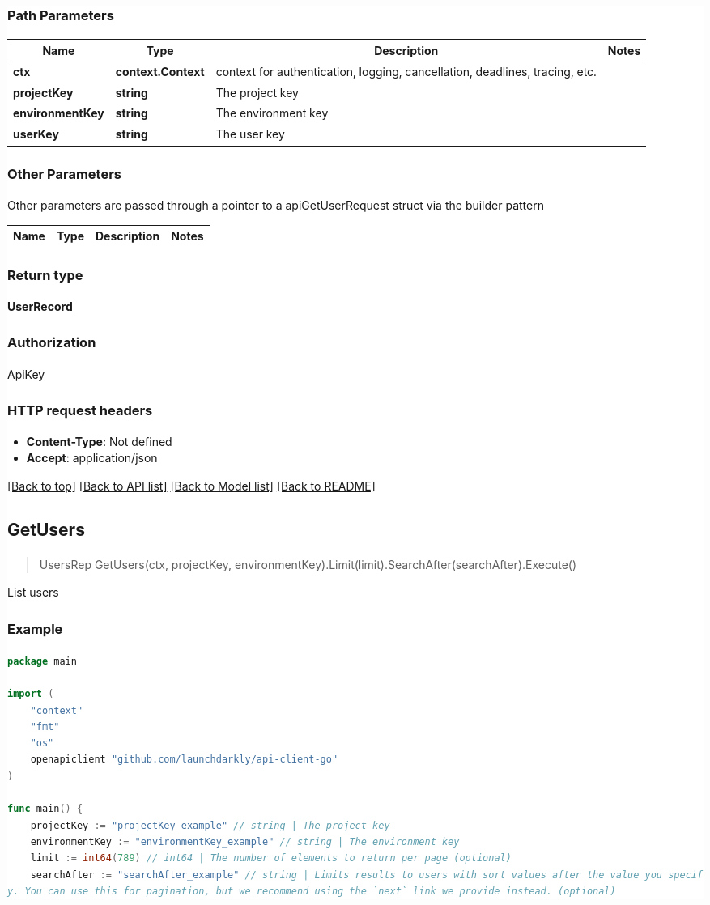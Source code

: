 ### Path Parameters


Name | Type | Description  | Notes
------------- | ------------- | ------------- | -------------
**ctx** | **context.Context** | context for authentication, logging, cancellation, deadlines, tracing, etc.
**projectKey** | **string** | The project key | 
**environmentKey** | **string** | The environment key | 
**userKey** | **string** | The user key | 

### Other Parameters

Other parameters are passed through a pointer to a apiGetUserRequest struct via the builder pattern


Name | Type | Description  | Notes
------------- | ------------- | ------------- | -------------




### Return type

[**UserRecord**](UserRecord.md)

### Authorization

[ApiKey](../README.md#ApiKey)

### HTTP request headers

- **Content-Type**: Not defined
- **Accept**: application/json

[[Back to top]](#) [[Back to API list]](../README.md#documentation-for-api-endpoints)
[[Back to Model list]](../README.md#documentation-for-models)
[[Back to README]](../README.md)


## GetUsers

> UsersRep GetUsers(ctx, projectKey, environmentKey).Limit(limit).SearchAfter(searchAfter).Execute()

List users



### Example

```go
package main

import (
	"context"
	"fmt"
	"os"
	openapiclient "github.com/launchdarkly/api-client-go"
)

func main() {
	projectKey := "projectKey_example" // string | The project key
	environmentKey := "environmentKey_example" // string | The environment key
	limit := int64(789) // int64 | The number of elements to return per page (optional)
	searchAfter := "searchAfter_example" // string | Limits results to users with sort values after the value you specify. You can use this for pagination, but we recommend using the `next` link we provide instead. (optional)

```